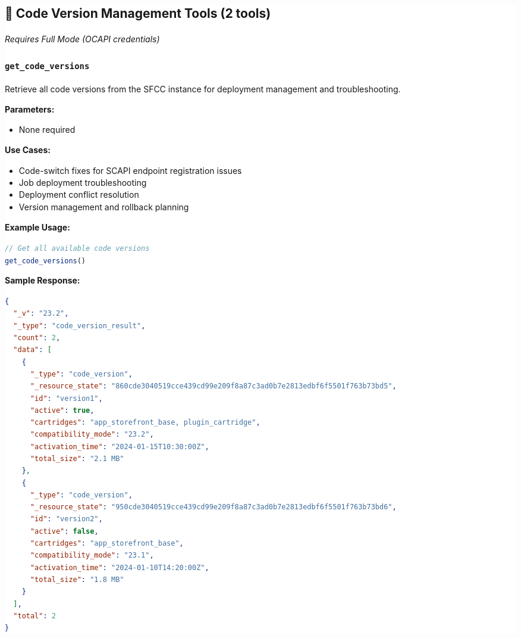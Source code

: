 
## 🔄 Code Version Management Tools (2 tools)
*Requires Full Mode (OCAPI credentials)*

### `get_code_versions`
Retrieve all code versions from the SFCC instance for deployment management and troubleshooting.

**Parameters:**
- None required

**Use Cases:**
- Code-switch fixes for SCAPI endpoint registration issues
- Job deployment troubleshooting  
- Deployment conflict resolution
- Version management and rollback planning

**Example Usage:**
```javascript
// Get all available code versions
get_code_versions()
```

**Sample Response:**
```json
{
  "_v": "23.2",
  "_type": "code_version_result", 
  "count": 2,
  "data": [
    {
      "_type": "code_version",
      "_resource_state": "860cde3040519cce439cd99e209f8a87c3ad0b7e2813edbf6f5501f763b73bd5",
      "id": "version1",
      "active": true,
      "cartridges": "app_storefront_base, plugin_cartridge", 
      "compatibility_mode": "23.2",
      "activation_time": "2024-01-15T10:30:00Z",
      "total_size": "2.1 MB"
    },
    {
      "_type": "code_version",
      "_resource_state": "950cde3040519cce439cd99e209f8a87c3ad0b7e2813edbf6f5501f763b73bd6", 
      "id": "version2",
      "active": false,
      "cartridges": "app_storefront_base",
      "compatibility_mode": "23.1", 
      "activation_time": "2024-01-10T14:20:00Z",
      "total_size": "1.8 MB"
    }
  ],
  "total": 2
}
```
